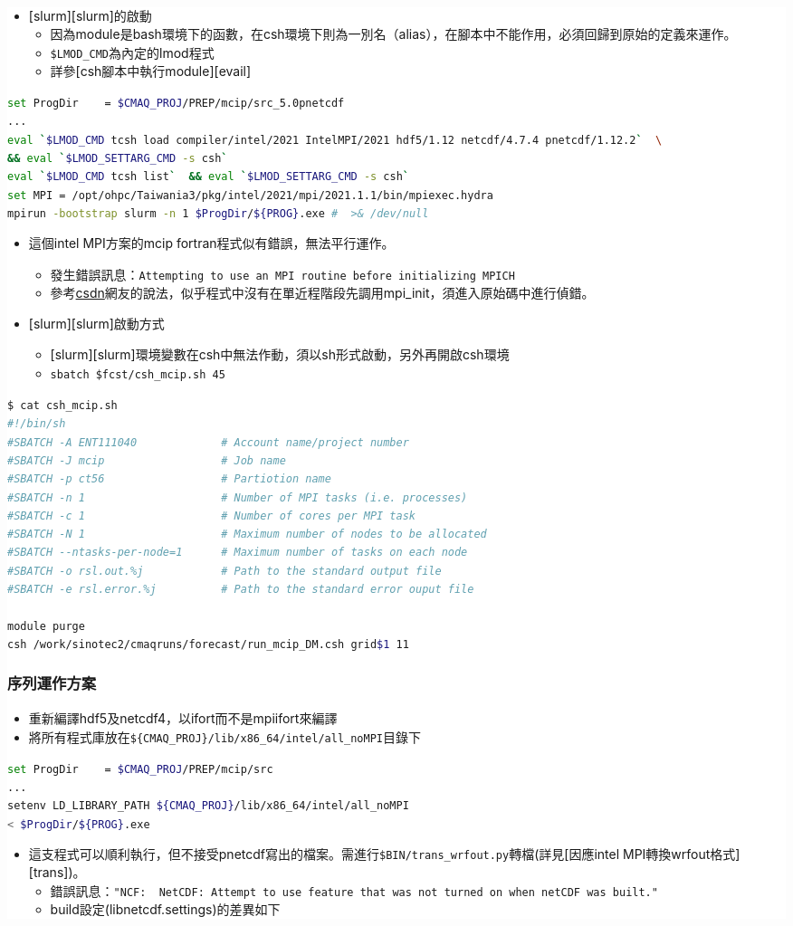 - [slurm][slurm]的啟動
  - 因為module是bash環境下的函數，在csh環境下則為一別名（alias），在腳本中不能作用，必須回歸到原始的定義來運作。
  - `$LMOD_CMD`為內定的lmod程式
  - 詳參[csh腳本中執行module][evail]

```bash
set ProgDir    = $CMAQ_PROJ/PREP/mcip/src_5.0pnetcdf
...
eval `$LMOD_CMD tcsh load compiler/intel/2021 IntelMPI/2021 hdf5/1.12 netcdf/4.7.4 pnetcdf/1.12.2`  \
&& eval `$LMOD_SETTARG_CMD -s csh`
eval `$LMOD_CMD tcsh list`  && eval `$LMOD_SETTARG_CMD -s csh`
set MPI = /opt/ohpc/Taiwania3/pkg/intel/2021/mpi/2021.1.1/bin/mpiexec.hydra
mpirun -bootstrap slurm -n 1 $ProgDir/${PROG}.exe #  >& /dev/null
```

- 這個intel MPI方案的mcip fortran程式似有錯誤，無法平行運作。
  - 發生錯誤訊息：`Attempting to use an MPI routine before initializing MPICH`
  - 參考[csdn](https://blog.csdn.net/qq_37837061/article/details/123786328)網友的說法，似乎程式中沒有在單近程階段先調用mpi_init，須進入原始碼中進行偵錯。

- [slurm][slurm]啟動方式
  - [slurm][slurm]環境變數在csh中無法作動，須以sh形式啟動，另外再開啟csh環境
  - `sbatch $fcst/csh_mcip.sh 45`

```bash
$ cat csh_mcip.sh
#!/bin/sh
#SBATCH -A ENT111040             # Account name/project number
#SBATCH -J mcip                  # Job name
#SBATCH -p ct56                  # Partiotion name
#SBATCH -n 1                     # Number of MPI tasks (i.e. processes)
#SBATCH -c 1                     # Number of cores per MPI task
#SBATCH -N 1                     # Maximum number of nodes to be allocated
#SBATCH --ntasks-per-node=1      # Maximum number of tasks on each node
#SBATCH -o rsl.out.%j            # Path to the standard output file
#SBATCH -e rsl.error.%j          # Path to the standard error ouput file

module purge
csh /work/sinotec2/cmaqruns/forecast/run_mcip_DM.csh grid$1 11
```

### 序列運作方案

- 重新編譯hdf5及netcdf4，以ifort而不是mpiifort來編譯
- 將所有程式庫放在`${CMAQ_PROJ}/lib/x86_64/intel/all_noMPI`目錄下

```bash
set ProgDir    = $CMAQ_PROJ/PREP/mcip/src
...
setenv LD_LIBRARY_PATH ${CMAQ_PROJ}/lib/x86_64/intel/all_noMPI
< $ProgDir/${PROG}.exe
```

- 這支程式可以順利執行，但不接受pnetcdf寫出的檔案。需進行`$BIN/trans_wrfout.py`轉檔(詳見[因應intel MPI轉換wrfout格式][trans])。
  - 錯誤訊息：`"NCF:  NetCDF: Attempt to use feature that was not turned on when netCDF was built."`
  - build設定(libnetcdf.settings)的差異如下


[^1]: > 請解釋netcdf的DAP4設定用意為何? 
[^2]: > 請解釋netcdf之ERANGE Fill support用意何在?
[^3]: The Climate Data Store (CDS) Application Program Interface (API) is a service providing programmatic access to CDS data. see copernicus.eu [How to use the CDS API](https://cds.climate.copernicus.eu/api-how-to)
[nchc]: https://iservice.nchc.org.tw/nchc_service/nchc_service_twn3_hpc.php "國研院國網中心台灣杉三號(Taiwania 3)為國內提供開放服務申請的最大CPU高速計算主機(2021年)，擁有900個計算節點。"
[1]: https://sinotec2.github.io/Focus-on-Air-Quality/GridModels/TWNEPA_RecommCMAQ/exec/#1-主程式runcctm03csh "CMAQ Model System -> Recommend System -> 執行檔與程式庫 -> CCTM run scripts -> 1. 主程式(run.cctm.03.csh)"
[2]: https://sinotec2.github.io/Focus-on-Air-Quality/GridModels/TWNEPA_RecommCMAQ/exec/#2-模擬案例與時間projectconfig "CMAQ Model System -> Recommend System -> 執行檔與程式庫 -> CCTM run scripts -> 2-模擬案例與時間project.config"
[3]: https://sinotec2.github.io/Focus-on-Air-Quality/GridModels/TWNEPA_RecommCMAQ/exec/#3-科學設定檔cctmsourcev531ae7 "CMAQ Model System -> Recommend System -> 執行檔與程式庫 -> CCTM run scripts -> 3-科學設定檔cctm.source.v531.ae7"
[1dbcon]: https://sinotec2.github.io/Focus-on-Air-Quality/GridModels/BCON/1day_bc/ "逐日循序執行bcon.exe"
[icon]: https://sinotec2.github.io/Focus-on-Air-Quality/GridModels/ForecastSystem/10.fcst.cs/#下層icon "CMAQ Model System -> Recommend System -> 執行預報腳本之分段說明 -> CMAQ -> 下層ICON"
[make_gifs]: 15.make_gifs.md "地面濃度動畫批次製作"
[slurm]: ../../GridModels/TWNEPA_RecommCMAQ/module_slurm.md#slurm-commands "slurm-commands"
[evail]: ../TWNEPA_RecommCMAQ/module_slurm.md#csh-中執行module "csh腳本中執行module"
[trans]: ../../wind_models/WRFOUT/2.TransWrfout.md "因應intel MPI轉換wrfout格式"
[nco]: https://github.com/nco/nco "NCO NetCDF Operators@github"
[ncl]: https://www.ncl.ucar.edu/ "NCAR Command Language"